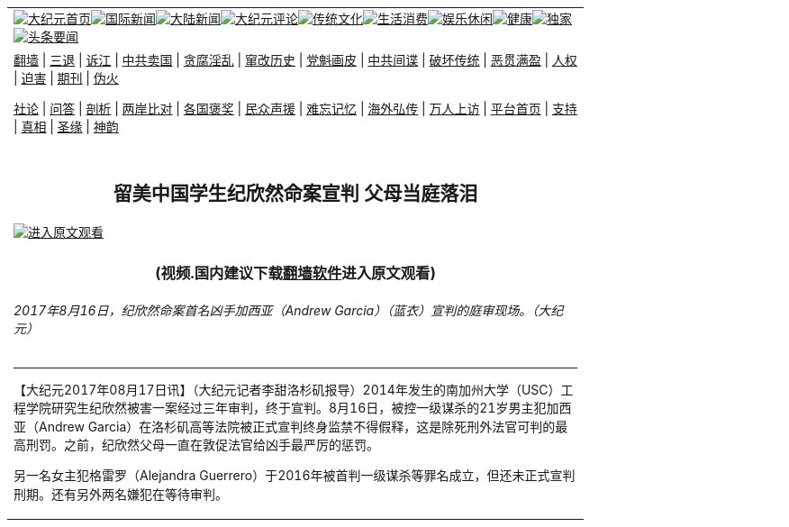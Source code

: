 <a name="1" id="1" target="_blank"></a><span id="1"></span>
<table align=center border="0"><tr><td colspan="2" VALIGN=TOP><a href="https://github.com/ecygkj356/djy/blob/master/gb/nf1351518.md#1"><img src="https://raw.githubusercontent.com/ecygkj356/www/master/t/djy/1.jpg" title="大纪元首页" alt="大纪元首页"></a><a href="https://github.com/ecygkj356/djy/blob/master/gb/n24hr.md#1"><img src="https://raw.githubusercontent.com/ecygkj356/www/master/t/djy/3.jpg" title="国际新闻" alt="国际新闻"></a><a href="https://github.com/ecygkj356/djy/blob/master/gb/nsc413.md#1"><img src="https://raw.githubusercontent.com/ecygkj356/www/master/t/djy/4.jpg" title="大陆新闻" alt="大陆新闻"></a><a href="https://github.com/ecygkj356/djy/blob/master/gb/news392.md#1"><img src="https://raw.githubusercontent.com/ecygkj356/www/master/t/djy/5.jpg" title="大纪元评论" alt="大纪元评论"></a><a href="https://github.com/ecygkj356/djy/blob/master/gb/news2007.md#1"><img src="https://raw.githubusercontent.com/ecygkj356/www/master/t/djy/6.jpg" title="传统文化" alt="传统文化"></a><a href="https://github.com/ecygkj356/djy/blob/master/gb/news2008.md#1"><img src="https://raw.githubusercontent.com/ecygkj356/www/master/t/djy/7.jpg" title="生活消费" alt="生活消费"></a><a href="https://github.com/ecygkj356/djy/blob/master/gb/ncyule.md#1"><img src="https://raw.githubusercontent.com/ecygkj356/www/master/t/djy/8.jpg" title="娱乐休闲" alt="娱乐休闲"></a><a href="https://github.com/ecygkj356/djy/blob/master/gb/nsc1002.md#1"><img src="https://raw.githubusercontent.com/ecygkj356/www/master/t/djy/9.jpg" title="健康" alt="健康"></a><a href="https://github.com/ecygkj356/djy/blob/master/gb/nf6092.md#1"><img src="https://raw.githubusercontent.com/ecygkj356/www/master/t/djy/10a.jpg" title="独家" alt="独家"></a><a href="https://github.com/ecygkj356/djy/blob/master/gb/nf4514.md#1"><img src="https://raw.githubusercontent.com/ecygkj356/www/master/t/djy/12a.jpg" title="头条要闻" alt="头条要闻"></a></td></tr>
<tr><td colspan="2" VALIGN=TOP><a target="_blank" href="https://github.com/ecygkj356/www/blob/master/README.md?zsrh#1">翻墙</a> | <a target="_blank" href="https://github.com/ecygkj356/djy/blob/master/gb/nf5657.md#1">三退</a> | <a target="_blank" href="https://github.com/ecygkj356/djy/blob/master/gb/nf6124.md#1">诉江</a> | <a target="_blank" href="https://github.com/ecygkj356/djy/blob/master/gb/nf1176117.md#1">中共卖国</a> | <a target="_blank" href="https://github.com/ecygkj356/djy/blob/master/gb/nf5773.md#1">贪腐淫乱</a> | <a target="_blank" href="https://github.com/ecygkj356/djy/blob/master/gb/nf1176115.md#1">窜改历史</a> | <a target="_blank" href="https://github.com/ecygkj356/djy/blob/master/gb/nf1176107.md#1">党魁画皮</a> | <a target="_blank" href="https://github.com/ecygkj356/djy/blob/master/gb/nf1320400.md#1">中共间谍</a> | <a target="_blank" href="https://github.com/ecygkj356/djy/blob/master/gb/nf1176114.md#1">破坏传统</a> | <a target="_blank" href="https://github.com/ecygkj356/ntdtv/blob/master/gb/prog447_1.md#1">恶贯满盈</a> | <a target="_blank" href="https://github.com/ecygkj356/djy/blob/master/gb/ncid278.md#1">人权</a> | <a target="_blank" href="https://github.com/ecygkj356/djy/blob/master/gb/nf1176111.md#1">迫害</a> | <a target="_blank" href="https://gitlab.com/szzdlab/mh-qikan/blob/master/README.md#1">期刊</a> | <a target="_blank" href="https://github.com/ecygkj356/djy/blob/master/gb/nf5562.md#1">伪火</a></p><p><a target="_blank" href="https://github.com/ecygkj356/djy/blob/master/gb/9p.md#1">社论</a> | <a target="_blank" href="https://github.com/ecygkj356/djy/blob/master/gb/nf4378.md#1">问答</a> | <a target="_blank" href="https://github.com/ecygkj356/djy/blob/master/gb/nf5792.md#1">剖析</a> | <a target="_blank" href="https://github.com/ecygkj356/djy/blob/master/gb/nf5735.md#1">两岸比对</a> | <a target="_blank" href="https://github.com/ecygkj356/djy/blob/master/gb/nf6119.md#1">各国褒奖</a> | <a target="_blank" href="https://github.com/ecygkj356/djy/blob/master/gb/nf6120.md#1">民众声援</a> | <a target="_blank" href="https://github.com/ecygkj356/djy/blob/master/gb/nf1188594.md#1">难忘记忆</a> | <a target="_blank" href="https://github.com/ecygkj356/djy/blob/master/gb/nf3180.md#1">海外弘传</a> | <a target="_blank" href="https://github.com/ecygkj356/djy/blob/master/gb/nf5410.md#1">万人上访</a> | <a target="_blank" href="https://github.com/ecygkj356/www/blob/master/README.md?zsrh#1">平台首页</a> | <a target="_blank" href="https://github.com/ecygkj356/djy/blob/master/gb/nf4386.md#1">支持</a> | <a target="_blank" href="https://github.com/ecygkj356/djy/blob/master/gb/nf4389.md#1">真相</a> | <a target="_blank" href="https://github.com/ecygkj356/djy/blob/master/gb/nf5790.md#1">圣缘</a> | <a target="_blank" href="https://github.com/ecygkj356/djy/blob/master/gb/nf4786.md#1">神韵</a></td></tr>
<tr><td VALIGN=TOP width="626"><h2 align=center>留美中国学生纪欣然命案宣判 父母当庭落泪</h2>
<a href="https://git.io/JmDqT"><img width="600" src="https://raw.githubusercontent.com/ecygkj356/djy/master/gb/300/djtsp.jpg"title="进入原文观看"  alt="进入原文观看"></a><h3 align=center>(视频.国内建议下载<a href="https://github.com/ecygkj356/www/blob/master/README.md#8">翻墙软件</a>进入原文观看)</h3>
<h6>2017年8月16日，纪欣然命案首名凶手加西亚（Andrew Garcia）（蓝衣）宣判的庭审现场。（大纪元）
</h6>
<hr>
	<p>【大纪元2017年08月17日讯】（大纪元记者李甜<ahref="https://github.com/ecygkj356/djy/blob/master/gb/tag/%E6%B4%9B%E6%9D%89%E7%9F%B6.md#1">洛杉矶</a>报导）2014年发生的南加州大学（USC）工程学院研究生<ahref="https://github.com/ecygkj356/djy/blob/master/gb/tag/%E7%BA%AA%E6%AC%A3%E7%84%B6.md#1">纪欣然</a>被害一案经过三年审判，终于宣判。8月16日，被控一级谋杀的21岁男主犯加西亚（Andrew Garcia）在<ahref="https://github.com/ecygkj356/djy/blob/master/gb/tag/%E6%B4%9B%E6%9D%89%E7%9F%B6.md#1">洛杉矶</a>高等法院被正式宣判终身监禁不得假释，这是除死刑外法官可判的最高刑罚。之前，纪欣然父母一直在敦促法官给凶手最严厉的惩罚。</p>
<p>另一名女主犯格雷罗（Alejandra Guerrero）于2016年被首判一级谋杀等罪名成立，但还未正式宣判刑期。还有另外两名嫌犯在等待审判。</p>